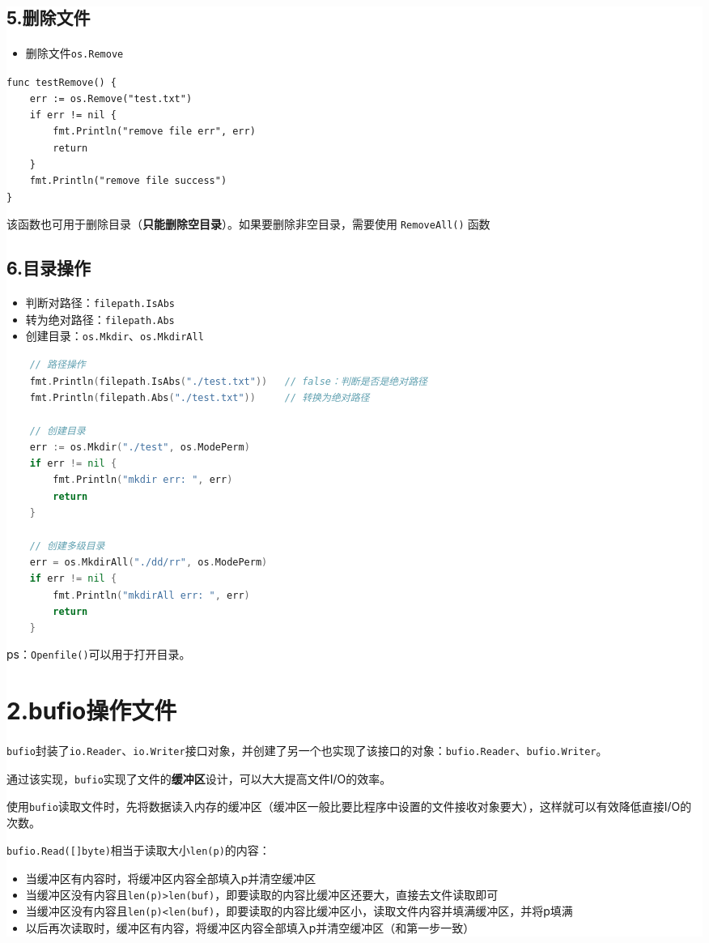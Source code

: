 ## 5.删除文件
+ 删除文件`os.Remove`
```
func testRemove() {
	err := os.Remove("test.txt")
	if err != nil {
		fmt.Println("remove file err", err)
		return
	}
	fmt.Println("remove file success")
}
```
该函数也可用于删除目录（**只能删除空目录**）。如果要删除非空目录，需要使用 `RemoveAll()` 函数

## 6.目录操作
+ 判断对路径：`filepath.IsAbs`
+ 转为绝对路径：`filepath.Abs`
+ 创建目录：`os.Mkdir`、`os.MkdirAll`
```go
	// 路径操作
	fmt.Println(filepath.IsAbs("./test.txt"))	// false：判断是否是绝对路径
	fmt.Println(filepath.Abs("./test.txt"))		// 转换为绝对路径

	// 创建目录
	err := os.Mkdir("./test", os.ModePerm)
	if err != nil {
		fmt.Println("mkdir err: ", err)
		return
	}

	// 创建多级目录
	err = os.MkdirAll("./dd/rr", os.ModePerm)
	if err != nil {
		fmt.Println("mkdirAll err: ", err)
		return
	}
``` 

ps：`Openfile()`可以用于打开目录。


# 2.bufio操作文件
`bufio`封装了`io.Reader`、`io.Writer`接口对象，并创建了另一个也实现了该接口的对象：`bufio.Reader`、`bufio.Writer`。

通过该实现，`bufio`实现了文件的**缓冲区**设计，可以大大提高文件I/O的效率。

使用`bufio`读取文件时，先将数据读入内存的缓冲区（缓冲区一般比要比程序中设置的文件接收对象要大），这样就可以有效降低直接I/O的次数。

`bufio.Read([]byte)`相当于读取大小`len(p)`的内容：
- 当缓冲区有内容时，将缓冲区内容全部填入p并清空缓冲区
- 当缓冲区没有内容且`len(p)>len(buf)`，即要读取的内容比缓冲区还要大，直接去文件读取即可
- 当缓冲区没有内容且`len(p)<len(buf)`，即要读取的内容比缓冲区小，读取文件内容并填满缓冲区，并将p填满
- 以后再次读取时，缓冲区有内容，将缓冲区内容全部填入p并清空缓冲区（和第一步一致）

